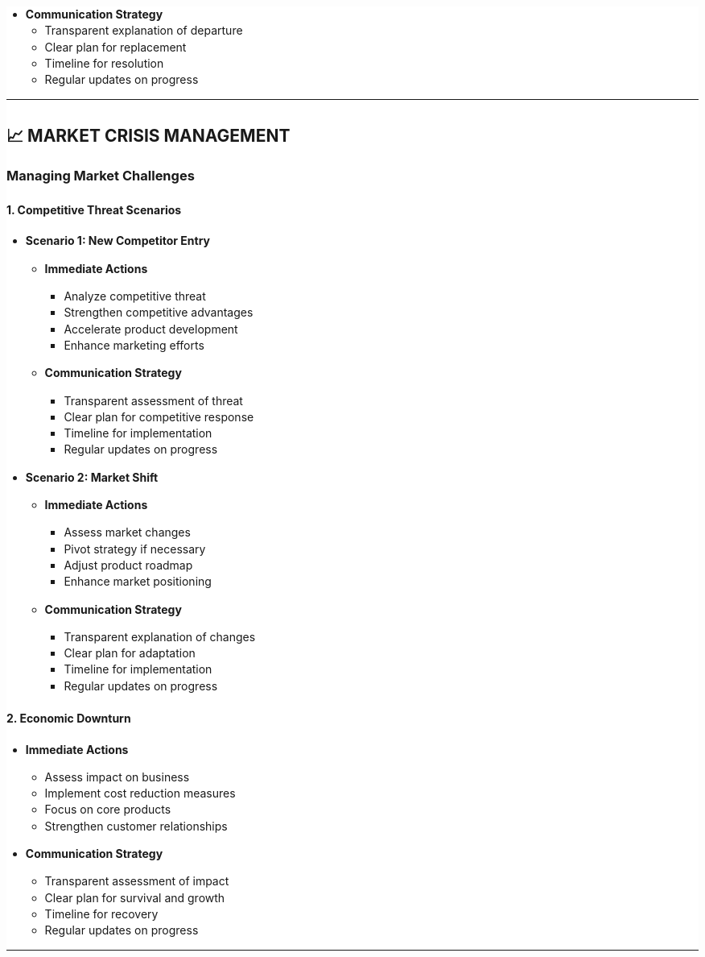 - **Communication Strategy**
  - Transparent explanation of departure
  - Clear plan for replacement
  - Timeline for resolution
  - Regular updates on progress

---

## 📈 **MARKET CRISIS MANAGEMENT**

### **Managing Market Challenges**

#### **1. Competitive Threat Scenarios**
- **Scenario 1: New Competitor Entry**
  - **Immediate Actions**
    - Analyze competitive threat
    - Strengthen competitive advantages
    - Accelerate product development
    - Enhance marketing efforts

  - **Communication Strategy**
    - Transparent assessment of threat
    - Clear plan for competitive response
    - Timeline for implementation
    - Regular updates on progress

- **Scenario 2: Market Shift**
  - **Immediate Actions**
    - Assess market changes
    - Pivot strategy if necessary
    - Adjust product roadmap
    - Enhance market positioning

  - **Communication Strategy**
    - Transparent explanation of changes
    - Clear plan for adaptation
    - Timeline for implementation
    - Regular updates on progress

#### **2. Economic Downturn**
- **Immediate Actions**
    - Assess impact on business
    - Implement cost reduction measures
    - Focus on core products
    - Strengthen customer relationships

- **Communication Strategy**
    - Transparent assessment of impact
    - Clear plan for survival and growth
    - Timeline for recovery
    - Regular updates on progress

---
